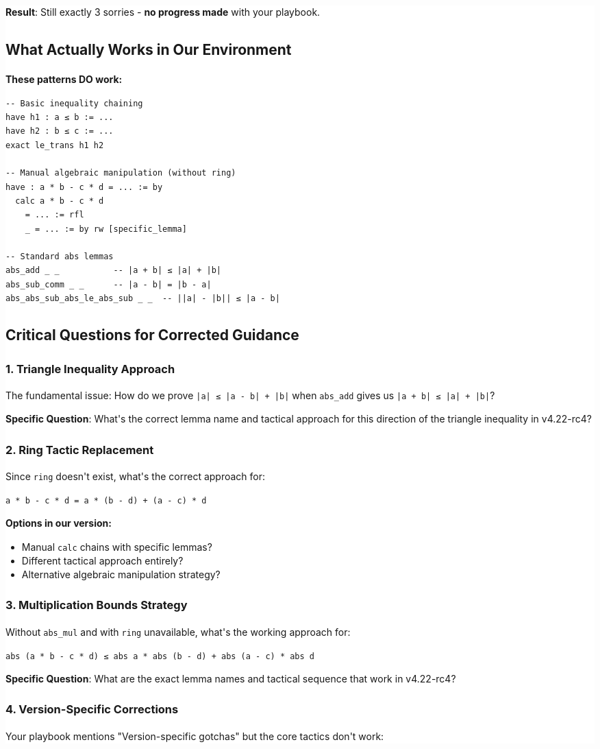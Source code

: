 **Result**: Still exactly 3 sorries - **no progress made** with your playbook.

## What Actually Works in Our Environment

**These patterns DO work:**
```lean
-- Basic inequality chaining
have h1 : a ≤ b := ...
have h2 : b ≤ c := ...
exact le_trans h1 h2

-- Manual algebraic manipulation (without ring)
have : a * b - c * d = ... := by
  calc a * b - c * d
    = ... := rfl
    _ = ... := by rw [specific_lemma]

-- Standard abs lemmas
abs_add _ _           -- |a + b| ≤ |a| + |b|
abs_sub_comm _ _      -- |a - b| = |b - a|
abs_abs_sub_abs_le_abs_sub _ _  -- ||a| - |b|| ≤ |a - b|
```

## Critical Questions for Corrected Guidance

### **1. Triangle Inequality Approach**
The fundamental issue: How do we prove `|a| ≤ |a - b| + |b|` when `abs_add` gives us `|a + b| ≤ |a| + |b|`?

**Specific Question**: What's the correct lemma name and tactical approach for this direction of the triangle inequality in v4.22-rc4?

### **2. Ring Tactic Replacement**
Since `ring` doesn't exist, what's the correct approach for:
```lean
a * b - c * d = a * (b - d) + (a - c) * d
```

**Options in our version:**
- Manual `calc` chains with specific lemmas?
- Different tactical approach entirely?
- Alternative algebraic manipulation strategy?

### **3. Multiplication Bounds Strategy**
Without `abs_mul` and with `ring` unavailable, what's the working approach for:
```lean
abs (a * b - c * d) ≤ abs a * abs (b - d) + abs (a - c) * abs d
```

**Specific Question**: What are the exact lemma names and tactical sequence that work in v4.22-rc4?

### **4. Version-Specific Corrections**
Your playbook mentions "Version-specific gotchas" but the core tactics don't work:
